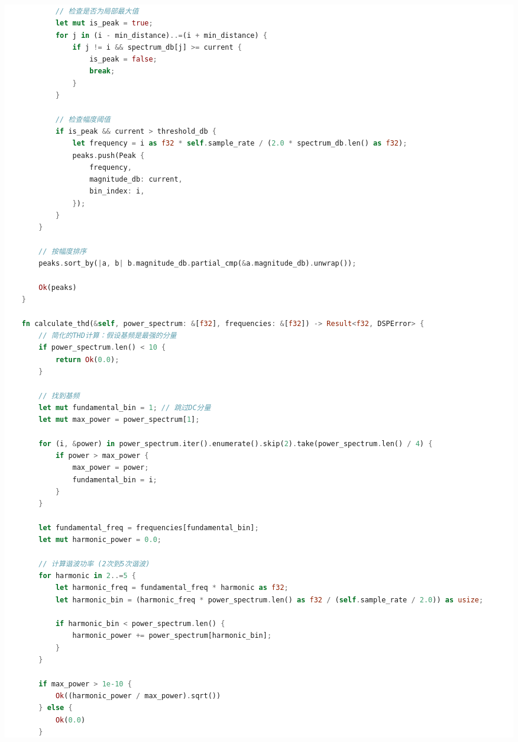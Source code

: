 ```rust
            // 检查是否为局部最大值
            let mut is_peak = true;
            for j in (i - min_distance)..=(i + min_distance) {
                if j != i && spectrum_db[j] >= current {
                    is_peak = false;
                    break;
                }
            }
            
            // 检查幅度阈值
            if is_peak && current > threshold_db {
                let frequency = i as f32 * self.sample_rate / (2.0 * spectrum_db.len() as f32);
                peaks.push(Peak {
                    frequency,
                    magnitude_db: current,
                    bin_index: i,
                });
            }
        }
        
        // 按幅度排序
        peaks.sort_by(|a, b| b.magnitude_db.partial_cmp(&a.magnitude_db).unwrap());
        
        Ok(peaks)
    }
    
    fn calculate_thd(&self, power_spectrum: &[f32], frequencies: &[f32]) -> Result<f32, DSPError> {
        // 简化的THD计算：假设基频是最强的分量
        if power_spectrum.len() < 10 {
            return Ok(0.0);
        }
        
        // 找到基频
        let mut fundamental_bin = 1; // 跳过DC分量
        let mut max_power = power_spectrum[1];
        
        for (i, &power) in power_spectrum.iter().enumerate().skip(2).take(power_spectrum.len() / 4) {
            if power > max_power {
                max_power = power;
                fundamental_bin = i;
            }
        }
        
        let fundamental_freq = frequencies[fundamental_bin];
        let mut harmonic_power = 0.0;
        
        // 计算谐波功率 (2次到5次谐波)
        for harmonic in 2..=5 {
            let harmonic_freq = fundamental_freq * harmonic as f32;
            let harmonic_bin = (harmonic_freq * power_spectrum.len() as f32 / (self.sample_rate / 2.0)) as usize;
            
            if harmonic_bin < power_spectrum.len() {
                harmonic_power += power_spectrum[harmonic_bin];
            }
        }
        
        if max_power > 1e-10 {
            Ok((harmonic_power / max_power).sqrt())
        } else {
            Ok(0.0)
        }
```